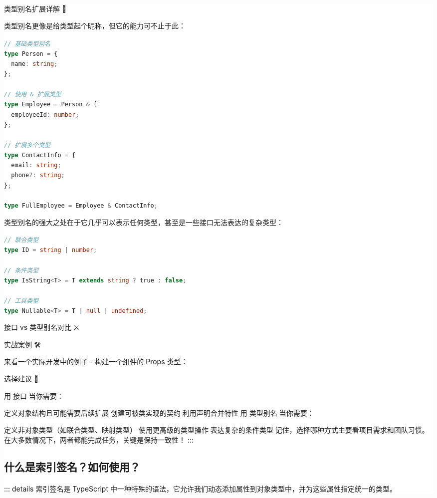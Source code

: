 类型别名扩展详解 🧩 

类型别名更像是给类型起个昵称，但它的能力可不止于此：

```ts
// 基础类型别名
type Person = {
  name: string;
};

// 使用 & 扩展类型
type Employee = Person & {
  employeeId: number;
};

// 扩展多个类型
type ContactInfo = {
  email: string;
  phone?: string;
};

type FullEmployee = Employee & ContactInfo;
```
类型别名的强大之处在于它几乎可以表示任何类型，甚至是一些接口无法表达的复杂类型：

```ts
// 联合类型
type ID = string | number;

// 条件类型
type IsString<T> = T extends string ? true : false;

// 工具类型
type Nullable<T> = T | null | undefined;
```
接口 vs 类型别名对比 ⚔️ 

实战案例 🛠️ 

来看一个实际开发中的例子 - 构建一个组件的 Props 类型：


选择建议 🌟 

用 接口 当你需要：

定义对象结构且可能需要后续扩展
创建可被类实现的契约
利用声明合并特性
用 类型别名 当你需要：

定义非对象类型（如联合类型、映射类型）
使用更高级的类型操作
表达复杂的条件类型
记住，选择哪种方式主要看项目需求和团队习惯。在大多数情况下，两者都能完成任务，关键是保持一致性！
:::
## 什么是索引签名？如何使用？
::: details
索引签名是 TypeScript 中一种特殊的语法，它允许我们动态添加属性到对象类型中，并为这些属性指定统一的类型。
